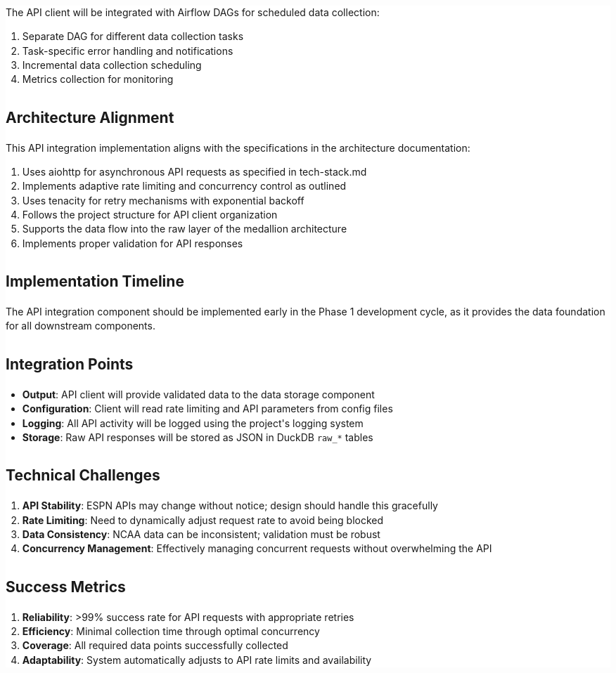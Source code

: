 The API client will be integrated with Airflow DAGs for scheduled data collection:

1. Separate DAG for different data collection tasks
2. Task-specific error handling and notifications
3. Incremental data collection scheduling
4. Metrics collection for monitoring

## Architecture Alignment

This API integration implementation aligns with the specifications in the architecture documentation:

1. Uses aiohttp for asynchronous API requests as specified in tech-stack.md
2. Implements adaptive rate limiting and concurrency control as outlined
3. Uses tenacity for retry mechanisms with exponential backoff
4. Follows the project structure for API client organization
5. Supports the data flow into the raw layer of the medallion architecture
6. Implements proper validation for API responses

## Implementation Timeline

The API integration component should be implemented early in the Phase 1 development cycle, as it provides the data foundation for all downstream components.

## Integration Points

- **Output**: API client will provide validated data to the data storage component
- **Configuration**: Client will read rate limiting and API parameters from config files
- **Logging**: All API activity will be logged using the project's logging system
- **Storage**: Raw API responses will be stored as JSON in DuckDB `raw_*` tables

## Technical Challenges

1. **API Stability**: ESPN APIs may change without notice; design should handle this gracefully
2. **Rate Limiting**: Need to dynamically adjust request rate to avoid being blocked
3. **Data Consistency**: NCAA data can be inconsistent; validation must be robust
4. **Concurrency Management**: Effectively managing concurrent requests without overwhelming the API

## Success Metrics

1. **Reliability**: >99% success rate for API requests with appropriate retries
2. **Efficiency**: Minimal collection time through optimal concurrency
3. **Coverage**: All required data points successfully collected
4. **Adaptability**: System automatically adjusts to API rate limits and availability 
